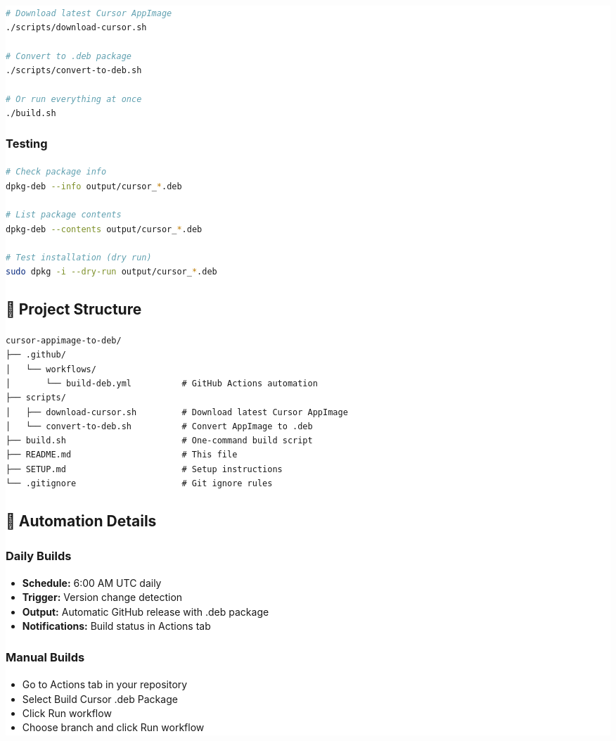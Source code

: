 ```bash
# Download latest Cursor AppImage
./scripts/download-cursor.sh

# Convert to .deb package
./scripts/convert-to-deb.sh

# Or run everything at once
./build.sh
```

### Testing

```bash
# Check package info
dpkg-deb --info output/cursor_*.deb

# List package contents
dpkg-deb --contents output/cursor_*.deb

# Test installation (dry run)
sudo dpkg -i --dry-run output/cursor_*.deb
```

## 📁 Project Structure

```
cursor-appimage-to-deb/
├── .github/
│   └── workflows/
│       └── build-deb.yml          # GitHub Actions automation
├── scripts/
│   ├── download-cursor.sh         # Download latest Cursor AppImage
│   └── convert-to-deb.sh          # Convert AppImage to .deb
├── build.sh                       # One-command build script
├── README.md                      # This file
├── SETUP.md                       # Setup instructions
└── .gitignore                     # Git ignore rules
```

## 🤖 Automation Details

### Daily Builds
- **Schedule:** 6:00 AM UTC daily
- **Trigger:** Version change detection
- **Output:** Automatic GitHub release with .deb package
- **Notifications:** Build status in Actions tab

### Manual Builds
- Go to Actions tab in your repository
- Select Build Cursor .deb Package
- Click Run workflow
- Choose branch and click Run workflow
